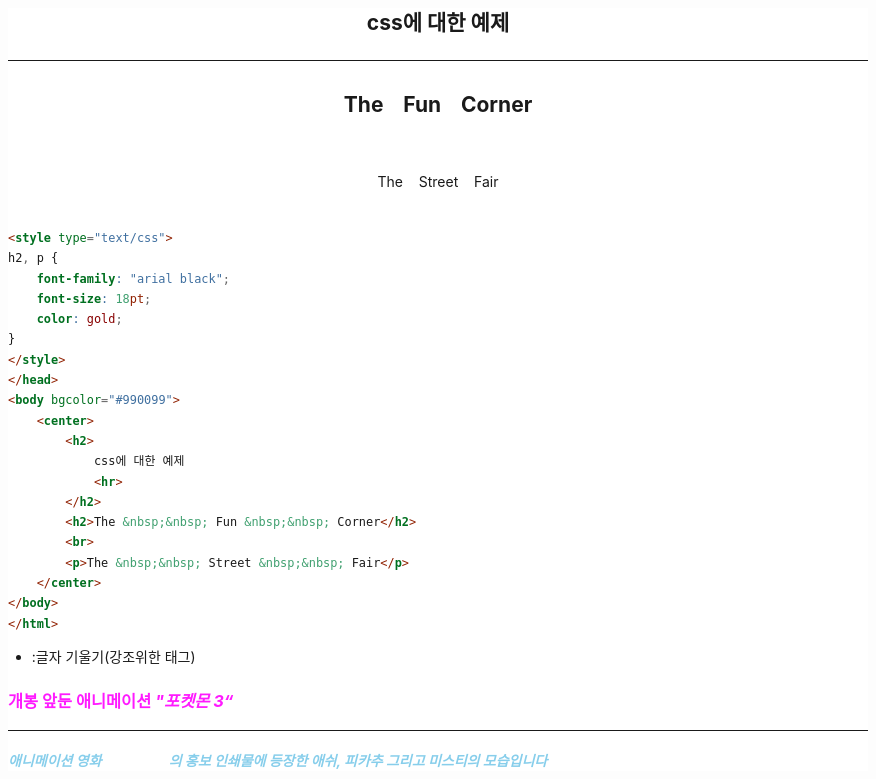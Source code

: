  </head>
<body bgcolor="#990099">
	<center>
		<h2>
			css에 대한 예제
			<hr>
		</h2>
		<h2>The &nbsp;&nbsp; Fun &nbsp;&nbsp; Corner</h2>
		<br>
		<p>The &nbsp;&nbsp; Street &nbsp;&nbsp; Fair</p>
	</center>
</body>
</html>


``````html

<style type="text/css">
h2, p {
	font-family: "arial black";
	font-size: 18pt;
	color: gold;
}
</style>
</head>
<body bgcolor="#990099">
	<center>
		<h2>
			css에 대한 예제
			<hr>
		</h2>
		<h2>The &nbsp;&nbsp; Fun &nbsp;&nbsp; Corner</h2>
		<br>
		<p>The &nbsp;&nbsp; Street &nbsp;&nbsp; Fair</p>
	</center>
</body>
</html>
````````

* <em></em> :글자 기울기(강조위한 태그)

<style>
h3{
  color: #ff1aff
}
h5{ 
  color:skyblue
}
h5 em{  /*h5(부모)  em(자식)*/
  color:white 
}
</style>
</head>
<body bgcolor="blue">
	<h3>
		개봉 앞둔 애니메이션 <em>"포켓몬 3“</em>
	</h3>
	<hr>
	<h5>
		애니메이션 영화<em>“포켓몬 3”</em>의 홍보 인쇄물에 등장한 애쉬, 피카추 그리고 미스티의 모습입니다
	</h5>
</body>
</html>
